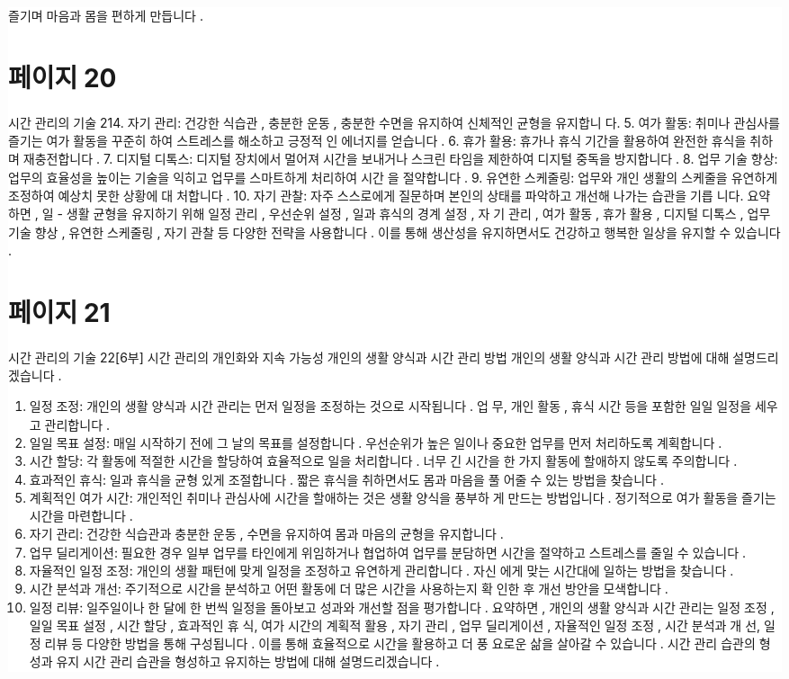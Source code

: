 즐기며  마음과  몸을  편하게  만듭니다 .

# 페이지 20

시간 관리의  기술
214. 자기 관리: 건강한  식습관 , 충분한  운동 , 충분한  수면을  유지하여  신체적인  균형을  유지합니
다.
5. 여가 활동: 취미나  관심사를  즐기는  여가  활동을  꾸준히  하여  스트레스를  해소하고  긍정적
인 에너지를  얻습니다 .
6. 휴가 활용: 휴가나  휴식  기간을  활용하여  완전한  휴식을  취하며  재충전합니다 .
7. 디지털  디톡스: 디지털  장치에서  멀어져  시간을  보내거나  스크린  타임을  제한하여  디지털 
중독을  방지합니다 .
8. 업무 기술  향상: 업무의  효율성을  높이는  기술을  익히고  업무를  스마트하게  처리하여  시간
을 절약합니다 .
9. 유연한  스케줄링: 업무와  개인  생활의  스케줄을  유연하게  조정하여  예상치  못한  상황에  대
처합니다 .
10. 자기 관찰: 자주  스스로에게  질문하며  본인의  상태를  파악하고  개선해  나가는  습관을  기릅
니다.
요약하면 , 일 - 생활  균형을  유지하기  위해  일정  관리 , 우선순위  설정 , 일과  휴식의  경계  설정 , 자
기 관리 , 여가  활동 , 휴가  활용 , 디지털  디톡스 , 업무  기술  향상 , 유연한  스케줄링 , 자기  관찰  등 
다양한  전략을  사용합니다 . 이를  통해  생산성을  유지하면서도  건강하고  행복한  일상을  유지할 
수 있습니다 .

# 페이지 21

시간 관리의  기술
22[6부] 시간  관리의  개인화와  지속  가능성
개인의  생활  양식과  시간  관리  방법
개인의  생활  양식과  시간  관리  방법에  대해  설명드리겠습니다 .
1. 일정 조정: 개인의  생활  양식과  시간  관리는  먼저  일정을  조정하는  것으로  시작됩니다 . 업
무, 개인  활동 , 휴식  시간  등을  포함한  일일  일정을  세우고  관리합니다 .
2. 일일 목표  설정: 매일  시작하기  전에  그  날의  목표를  설정합니다 . 우선순위가  높은  일이나 
중요한  업무를  먼저  처리하도록  계획합니다 .
3. 시간 할당: 각 활동에  적절한  시간을  할당하여  효율적으로  일을  처리합니다 . 너무  긴  시간을 
한 가지  활동에  할애하지  않도록  주의합니다 .
4. 효과적인  휴식: 일과  휴식을  균형  있게  조절합니다 . 짧은  휴식을  취하면서도  몸과  마음을  풀
어줄 수  있는  방법을  찾습니다 .
5. 계획적인  여가  시간: 개인적인  취미나  관심사에  시간을  할애하는  것은  생활  양식을  풍부하
게 만드는  방법입니다 . 정기적으로  여가  활동을  즐기는  시간을  마련합니다 .
6. 자기 관리: 건강한  식습관과  충분한  운동 , 수면을  유지하여  몸과  마음의  균형을  유지합니다 .
7. 업무 딜리게이션: 필요한  경우  일부  업무를  타인에게  위임하거나  협업하여  업무를  분담하면 
시간을  절약하고  스트레스를  줄일  수  있습니다 .
8. 자율적인  일정  조정: 개인의  생활  패턴에  맞게  일정을  조정하고  유연하게  관리합니다 . 자신
에게 맞는  시간대에  일하는  방법을  찾습니다 .
9. 시간 분석과  개선: 주기적으로  시간을  분석하고  어떤  활동에  더  많은  시간을  사용하는지  확
인한 후  개선  방안을  모색합니다 .
10. 일정 리뷰: 일주일이나  한  달에  한  번씩  일정을  돌아보고  성과와  개선할  점을  평가합니다 .
요약하면 , 개인의  생활  양식과  시간  관리는  일정  조정 , 일일  목표  설정 , 시간  할당 , 효과적인  휴
식, 여가  시간의  계획적  활용 , 자기  관리 , 업무  딜리게이션 , 자율적인  일정  조정 , 시간  분석과  개
선, 일정  리뷰  등  다양한  방법을  통해  구성됩니다 . 이를  통해  효율적으로  시간을  활용하고  더  풍
요로운  삶을  살아갈  수  있습니다 .
시간 관리  습관의  형성과  유지
시간 관리  습관을  형성하고  유지하는  방법에  대해  설명드리겠습니다 .
